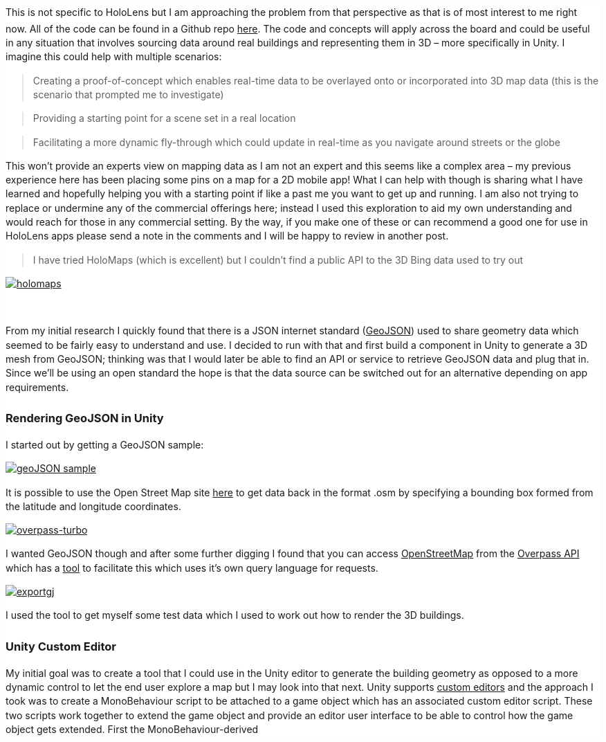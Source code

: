 <p><sub></sub>This is not specific to HoloLens but I am approaching the problem from that perspective as that is of most interest to me right now. All of the code can be found in a Github repo <a href="https://github.com/peted70/geojsontomesh" target="_blank">here</a>. The code and concepts will apply across the board and could be useful in any situation that involves sourcing data around real buildings and representing them in 3D – more specifically in Unity. I imagine this could help with multiple scenarios:</p> <blockquote> <p>Creating a proof-of-concept which enables real-time data to be overlayed onto or incorporated into 3D map data (this is the scenario that prompted me to investigate)</p></blockquote> <blockquote> <p>Providing a starting point for a scene set in a real location</p></blockquote> <blockquote> <p>Facilitating a more dynamic fly-through which could update in real-time as you navigate around streets or the globe</p></blockquote> <p>This won’t provide an experts view on mapping data as I am not an expert and this seems like a complex area – my previous experience here has been placing some pins on a map for a 2D mobile app! What I can help with though is sharing what I have learned and hopefully helping you with a starting point if like a past me you want to get up and running. I am also not trying to replace or undermine any of the commercial offerings here; instead I used this exploration to aid my own understanding and would reach for those in any commercial setting. By the way, if you make one of these or can recommend a good one for use in HoloLens apps please send a note in the comments and I will be happy to review in another post.</p> <blockquote> <p><font style="background-color: #ffffff">I have tried HoloMaps (which is excellent) but I couldn’t find a public API to the 3D Bing data used to try out</font></p></blockquote> <p><a href="http://peted.azurewebsites.net/wp-content/uploads/2017/02/holomaps.jpg"><img title="holomaps" style="border-left-width: 0px; border-right-width: 0px; background-image: none; border-bottom-width: 0px; padding-top: 0px; padding-left: 0px; display: inline; padding-right: 0px; border-top-width: 0px" border="0" alt="holomaps" src="http://peted.azurewebsites.net/wp-content/uploads/2017/02/holomaps_thumb.jpg" width="730" height="416"></a></p> <p>&nbsp;</p> <p>From my initial research I quickly found that there is a JSON internet standard (<a href="https://tools.ietf.org/html/rfc7946" target="_blank">GeoJSON</a>) used to share geometry data which seemed to be fairly easy to understand and use. I decided to run with that and first build a component in Unity to generate a 3D mesh from GeoJSON; thinking was that I would later be able to find an API or service to retrieve GeoJSON data and plug that in. Since we’ll be using an open standard the hope is that the data source can be switched out for an alternative depending on app requirements.</p> <h3>Rendering GeoJSON in Unity</h3> <p>I started out by getting a GeoJSON sample:</p> <p><a href="http://peted.azurewebsites.net/wp-content/uploads/2017/02/geoJSON-sample.png"><img title="geoJSON sample" style="border-left-width: 0px; border-right-width: 0px; background-image: none; border-bottom-width: 0px; padding-top: 0px; padding-left: 0px; display: inline; padding-right: 0px; border-top-width: 0px" border="0" alt="geoJSON sample" src="http://peted.azurewebsites.net/wp-content/uploads/2017/02/geoJSON-sample_thumb.png" width="725" height="407"></a></p> <p>It is possible to use the Open Street Map site <a href="https://www.openstreetmap.org/export#map=17/51.58025/-0.33601" target="_blank">here</a> to get data back in the format .osm by specifying a bounding box formed from the latitude and longitude coordinates.</p> <p><a href="http://peted.azurewebsites.net/wp-content/uploads/2017/02/overpass-turbo.png"><img title="overpass-turbo" style="border-left-width: 0px; border-right-width: 0px; background-image: none; border-bottom-width: 0px; padding-top: 0px; padding-left: 0px; display: inline; padding-right: 0px; border-top-width: 0px" border="0" alt="overpass-turbo" src="http://peted.azurewebsites.net/wp-content/uploads/2017/02/overpass-turbo_thumb.png" width="737" height="419"></a></p> <p>I wanted GeoJSON though and after some further digging I found that you can access <a href="https://www.openstreetmap.org" target="_blank">OpenStreetMap</a> from the <a href="http://wiki.openstreetmap.org/wiki/Overpass_API" target="_blank">Overpass API</a> which has a <a href="https://overpass-turbo.eu/" target="_blank">tool</a> to facilitate this which uses it’s own query language for requests.</p> <p><a href="http://peted.azurewebsites.net/wp-content/uploads/2017/02/exportgj.png"><img title="exportgj" style="border-left-width: 0px; border-right-width: 0px; background-image: none; border-bottom-width: 0px; padding-top: 0px; padding-left: 0px; display: inline; padding-right: 0px; border-top-width: 0px" border="0" alt="exportgj" src="http://peted.azurewebsites.net/wp-content/uploads/2017/02/exportgj_thumb.png" width="731" height="634"></a></p> <p>I used the tool to get myself some test data which I used to work out how to render the 3D buildings. </p> <h3>Unity Custom Editor</h3> <p>My initial goal was to create a tool that I could use in the Unity editor to generate the building geometry as opposed to a more dynamic control to let the end user explore a map but I may look into that next. Unity supports <a href="https://docs.unity3d.com/Manual/editor-CustomEditors.html" target="_blank">custom editors</a> and the approach I took was to create a MonoBehaviour script to be attached to a game object which has an associated custom editor script. These two scripts work together to extend the game object and provide an editor user interface to be able to control how the game object gets extended. First the MonoBehaviour-derived